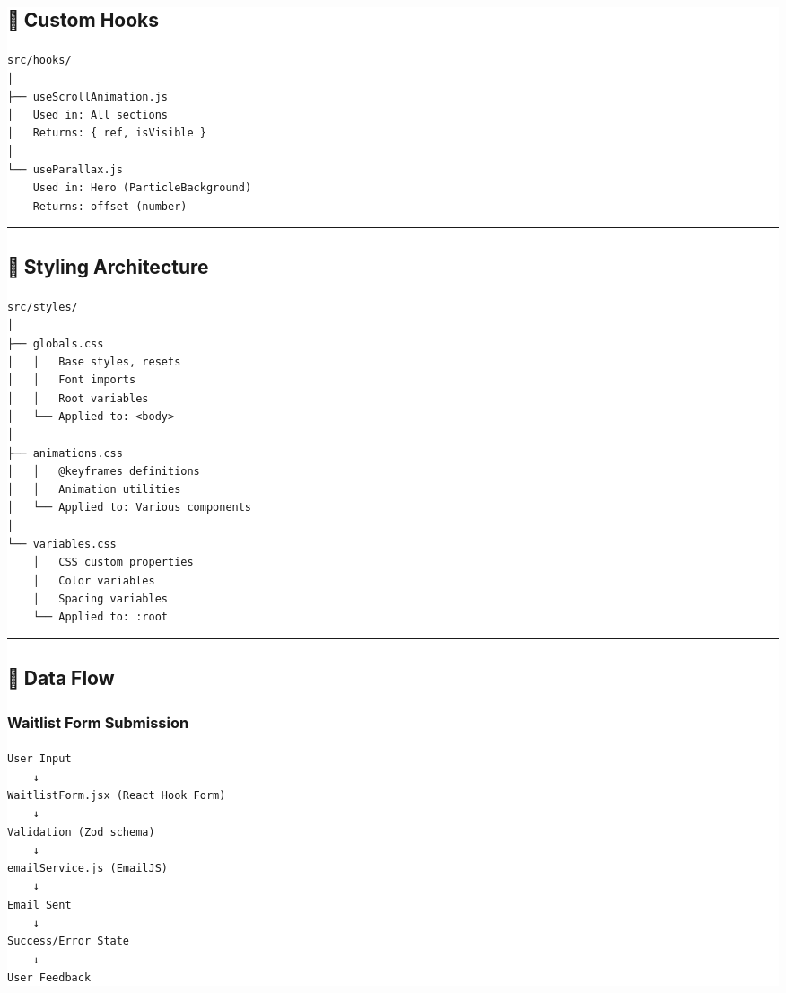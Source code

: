 ## 🎣 Custom Hooks

```
src/hooks/
│
├── useScrollAnimation.js
│   Used in: All sections
│   Returns: { ref, isVisible }
│
└── useParallax.js
    Used in: Hero (ParticleBackground)
    Returns: offset (number)
```

---

## 🎨 Styling Architecture

```
src/styles/
│
├── globals.css
│   │   Base styles, resets
│   │   Font imports
│   │   Root variables
│   └── Applied to: <body>
│
├── animations.css
│   │   @keyframes definitions
│   │   Animation utilities
│   └── Applied to: Various components
│
└── variables.css
    │   CSS custom properties
    │   Color variables
    │   Spacing variables
    └── Applied to: :root
```

---

## 🔌 Data Flow

### Waitlist Form Submission
```
User Input
    ↓
WaitlistForm.jsx (React Hook Form)
    ↓
Validation (Zod schema)
    ↓
emailService.js (EmailJS)
    ↓
Email Sent
    ↓
Success/Error State
    ↓
User Feedback
```
